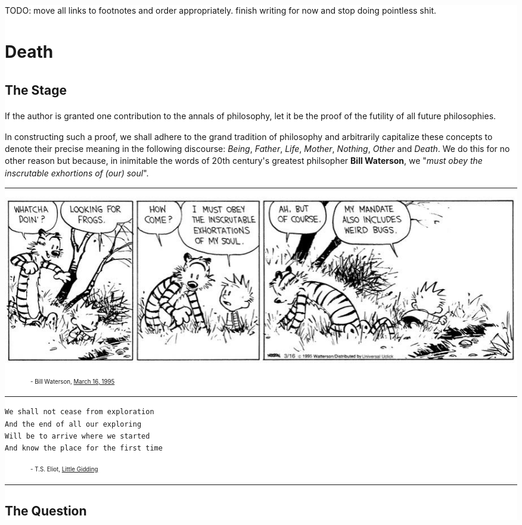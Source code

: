TODO: move all links to footnotes and order appropriately. finish writing for now and stop doing pointless shit.

# Death

## The Stage 

If the author is granted one contribution to the annals of philosophy, let it be the proof of the futility of all future philosophies. 

In constructing such a proof, we shall adhere to the grand tradition of philosophy and arbitrarily capitalize these concepts to denote their precise meaning in the following discourse: _Being_, _Father_, _Life_, _Mother_, _Nothing_, _Other_ and _Death_. We do this for no other reason but because, in inimitable the words of 20th century's greatest philsopher **Bill Waterson**, we "_must obey the inscrutable exhortions of (our) soul_".

---

![](./assets/calvin_and_hobbes_inscrutable_exhortations.jpeg)

<sup style="margin-left: 5%;"><sub>- Bill Waterson, [March 16, 1995](https://www.gocomics.com/calvinandhobbes/1995/03/13)</sub></sup>

---

```
We shall not cease from exploration
And the end of all our exploring
Will be to arrive where we started
And know the place for the first time
```
<sup style="margin-left: 5%;" ><sub>- T.S. Eliot, [Little Gidding](http://www.columbia.edu/itc/history/winter/w3206/edit/tseliotlittlegidding.html)</sub></sup>

---

## The Question
